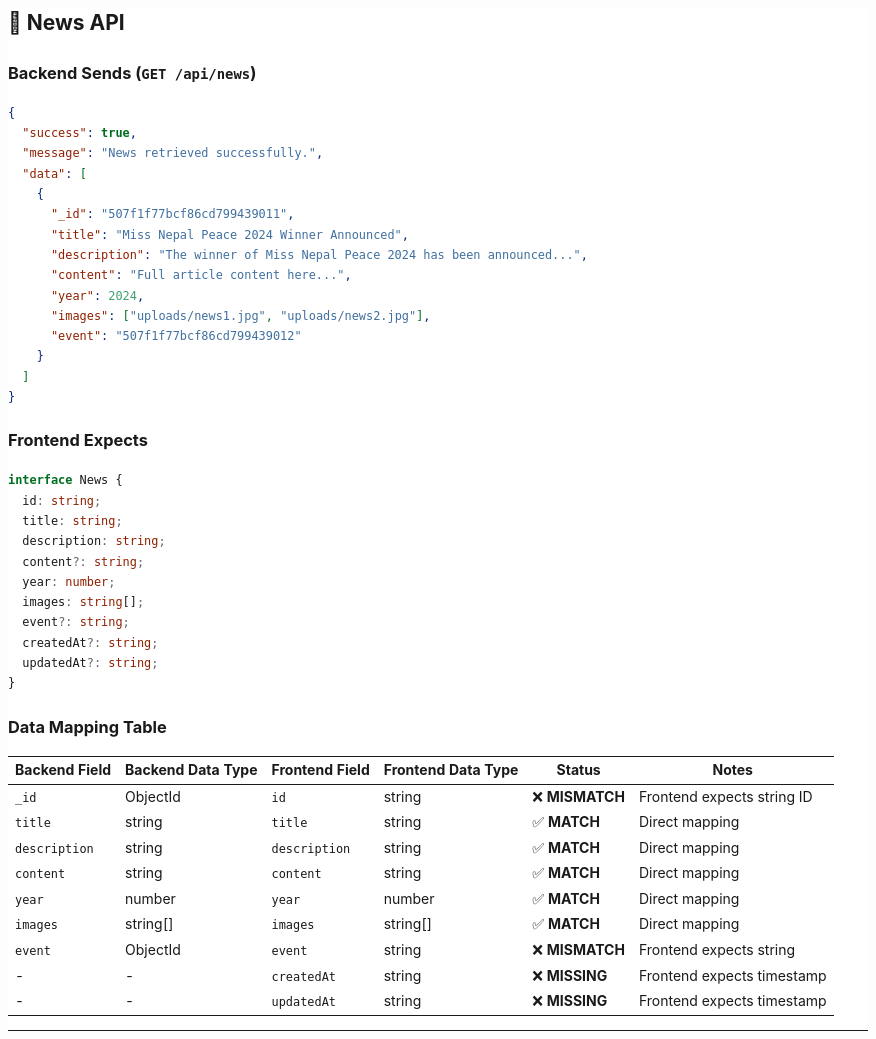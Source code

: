 
## 📰 News API

### Backend Sends (`GET /api/news`)
```json
{
  "success": true,
  "message": "News retrieved successfully.",
  "data": [
    {
      "_id": "507f1f77bcf86cd799439011",
      "title": "Miss Nepal Peace 2024 Winner Announced",
      "description": "The winner of Miss Nepal Peace 2024 has been announced...",
      "content": "Full article content here...",
      "year": 2024,
      "images": ["uploads/news1.jpg", "uploads/news2.jpg"],
      "event": "507f1f77bcf86cd799439012"
    }
  ]
}
```

### Frontend Expects
```typescript
interface News {
  id: string;
  title: string;
  description: string;
  content?: string;
  year: number;
  images: string[];
  event?: string;
  createdAt?: string;
  updatedAt?: string;
}
```

### Data Mapping Table

| Backend Field | Backend Data Type        | Frontend Field | Frontend Data Type | Status           | Notes                      |
|---------------|--------------------------|----------------|--------------------|------------------|----------------------------|
| `_id`         | ObjectId                 | `id`           | string             | ❌ **MISMATCH**  | Frontend expects string ID |
| `title`       | string                   | `title`        | string             | ✅ **MATCH**     | Direct mapping             |
| `description` | string                   | `description`  | string             | ✅ **MATCH**     | Direct mapping             |
| `content`     | string                   | `content`      | string             | ✅ **MATCH**     | Direct mapping             |
| `year`        | number                   | `year`         | number             | ✅ **MATCH**     | Direct mapping             |
| `images`      | string[]                 | `images`       | string[]           | ✅ **MATCH**     | Direct mapping             |
| `event`       | ObjectId                 | `event`        | string             | ❌ **MISMATCH**  | Frontend expects string    |
| -             | -                        | `createdAt`    | string             | ❌ **MISSING**   | Frontend expects timestamp |
| -             | -                        | `updatedAt`    | string             | ❌ **MISSING**   | Frontend expects timestamp |

---